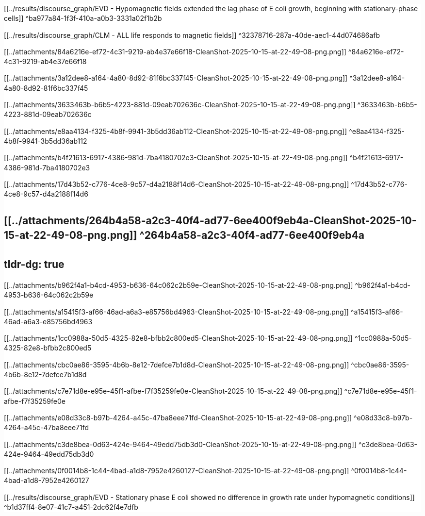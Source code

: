 
[[../results/discourse_graph/EVD - Hypomagnetic fields extended the lag phase of E coli growth, beginning with stationary-phase cells]]
^ba977a84-1f3f-410a-a0b3-3331a02f1b2b

[[../results/discourse_graph/CLM - ALL life responds to magnetic fields]]
^32378716-287a-40de-aec1-44d074686afb

[[../attachments/84a6216e-ef72-4c31-9219-ab4e37e66f18-CleanShot-2025-10-15-at-22-49-08-png.png]]
^84a6216e-ef72-4c31-9219-ab4e37e66f18

[[../attachments/3a12dee8-a164-4a80-8d92-81f6bc337f45-CleanShot-2025-10-15-at-22-49-08-png.png]]
^3a12dee8-a164-4a80-8d92-81f6bc337f45

[[../attachments/3633463b-b6b5-4223-881d-09eab702636c-CleanShot-2025-10-15-at-22-49-08-png.png]]
^3633463b-b6b5-4223-881d-09eab702636c

[[../attachments/e8aa4134-f325-4b8f-9941-3b5dd36ab112-CleanShot-2025-10-15-at-22-49-08-png.png]]
^e8aa4134-f325-4b8f-9941-3b5dd36ab112

[[../attachments/b4f21613-6917-4386-981d-7ba4180702e3-CleanShot-2025-10-15-at-22-49-08-png.png]]
^b4f21613-6917-4386-981d-7ba4180702e3

[[../attachments/17d43b52-c776-4ce8-9c57-d4a2188f14d6-CleanShot-2025-10-15-at-22-49-08-png.png]]
^17d43b52-c776-4ce8-9c57-d4a2188f14d6

[[../attachments/264b4a58-a2c3-40f4-ad77-6ee400f9eb4a-CleanShot-2025-10-15-at-22-49-08-png.png]]
^264b4a58-a2c3-40f4-ad77-6ee400f9eb4a
---
tldr-dg: true
---
[[../attachments/b962f4a1-b4cd-4953-b636-64c062c2b59e-CleanShot-2025-10-15-at-22-49-08-png.png]]
^b962f4a1-b4cd-4953-b636-64c062c2b59e

[[../attachments/a15415f3-af66-46ad-a6a3-e85756bd4963-CleanShot-2025-10-15-at-22-49-08-png.png]]
^a15415f3-af66-46ad-a6a3-e85756bd4963

[[../attachments/1cc0988a-50d5-4325-82e8-bfbb2c800ed5-CleanShot-2025-10-15-at-22-49-08-png.png]]
^1cc0988a-50d5-4325-82e8-bfbb2c800ed5

[[../attachments/cbc0ae86-3595-4b6b-8e12-7defce7b1d8d-CleanShot-2025-10-15-at-22-49-08-png.png]]
^cbc0ae86-3595-4b6b-8e12-7defce7b1d8d

[[../attachments/c7e71d8e-e95e-45f1-afbe-f7f35259fe0e-CleanShot-2025-10-15-at-22-49-08-png.png]]
^c7e71d8e-e95e-45f1-afbe-f7f35259fe0e

[[../attachments/e08d33c8-b97b-4264-a45c-47ba8eee71fd-CleanShot-2025-10-15-at-22-49-08-png.png]]
^e08d33c8-b97b-4264-a45c-47ba8eee71fd

[[../attachments/c3de8bea-0d63-424e-9464-49edd75db3d0-CleanShot-2025-10-15-at-22-49-08-png.png]]
^c3de8bea-0d63-424e-9464-49edd75db3d0

[[../attachments/0f0014b8-1c44-4bad-a1d8-7952e4260127-CleanShot-2025-10-15-at-22-49-08-png.png]]
^0f0014b8-1c44-4bad-a1d8-7952e4260127

[[../results/discourse_graph/EVD - Stationary phase E coli showed no difference in growth rate under hypomagnetic conditions]]
^b1d37ff4-8e07-41c7-a451-2dc62f4e7dfb
